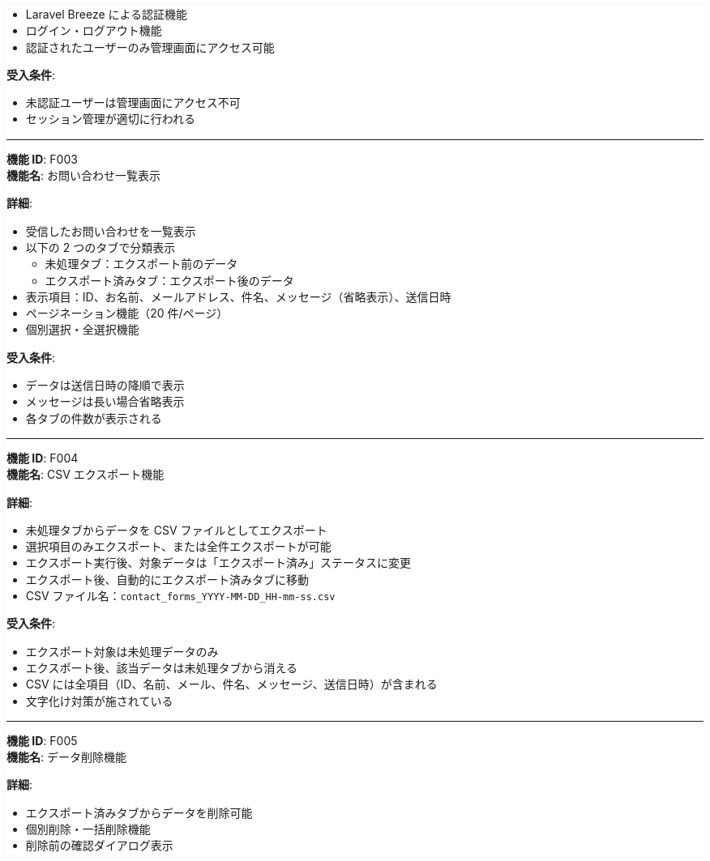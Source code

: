-   Laravel Breeze による認証機能
-   ログイン・ログアウト機能
-   認証されたユーザーのみ管理画面にアクセス可能

**受入条件**:

-   未認証ユーザーは管理画面にアクセス不可
-   セッション管理が適切に行われる

---

**機能 ID**: F003  
**機能名**: お問い合わせ一覧表示

**詳細**:

-   受信したお問い合わせを一覧表示
-   以下の 2 つのタブで分類表示
    -   未処理タブ：エクスポート前のデータ
    -   エクスポート済みタブ：エクスポート後のデータ
-   表示項目：ID、お名前、メールアドレス、件名、メッセージ（省略表示）、送信日時
-   ページネーション機能（20 件/ページ）
-   個別選択・全選択機能

**受入条件**:

-   データは送信日時の降順で表示
-   メッセージは長い場合省略表示
-   各タブの件数が表示される

---

**機能 ID**: F004  
**機能名**: CSV エクスポート機能

**詳細**:

-   未処理タブからデータを CSV ファイルとしてエクスポート
-   選択項目のみエクスポート、または全件エクスポートが可能
-   エクスポート実行後、対象データは「エクスポート済み」ステータスに変更
-   エクスポート後、自動的にエクスポート済みタブに移動
-   CSV ファイル名：`contact_forms_YYYY-MM-DD_HH-mm-ss.csv`

**受入条件**:

-   エクスポート対象は未処理データのみ
-   エクスポート後、該当データは未処理タブから消える
-   CSV には全項目（ID、名前、メール、件名、メッセージ、送信日時）が含まれる
-   文字化け対策が施されている

---

**機能 ID**: F005  
**機能名**: データ削除機能

**詳細**:

-   エクスポート済みタブからデータを削除可能
-   個別削除・一括削除機能
-   削除前の確認ダイアログ表示
